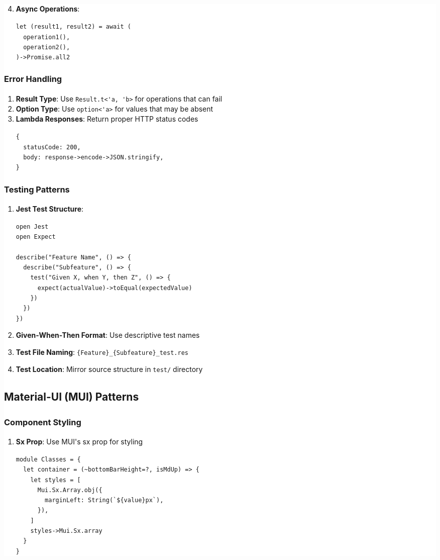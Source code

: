 4. **Async Operations**:
   ```rescript
   let (result1, result2) = await (
     operation1(),
     operation2(),
   )->Promise.all2
   ```

### Error Handling

1. **Result Type**: Use `Result.t<'a, 'b>` for operations that can fail
2. **Option Type**: Use `option<'a>` for values that may be absent
3. **Lambda Responses**: Return proper HTTP status codes
   ```rescript
   {
     statusCode: 200,
     body: response->encode->JSON.stringify,
   }
   ```

### Testing Patterns

1. **Jest Test Structure**:
   ```rescript
   open Jest
   open Expect
   
   describe("Feature Name", () => {
     describe("Subfeature", () => {
       test("Given X, when Y, then Z", () => {
         expect(actualValue)->toEqual(expectedValue)
       })
     })
   })
   ```

2. **Given-When-Then Format**: Use descriptive test names
3. **Test File Naming**: `{Feature}_{Subfeature}_test.res`
4. **Test Location**: Mirror source structure in `test/` directory

## Material-UI (MUI) Patterns

### Component Styling

1. **Sx Prop**: Use MUI's sx prop for styling
   ```rescript
   module Classes = {
     let container = (~bottomBarHeight=?, isMdUp) => {
       let styles = [
         Mui.Sx.Array.obj({
           marginLeft: String(`${value}px`),
         }),
       ]
       styles->Mui.Sx.array
     }
   }
   ```
